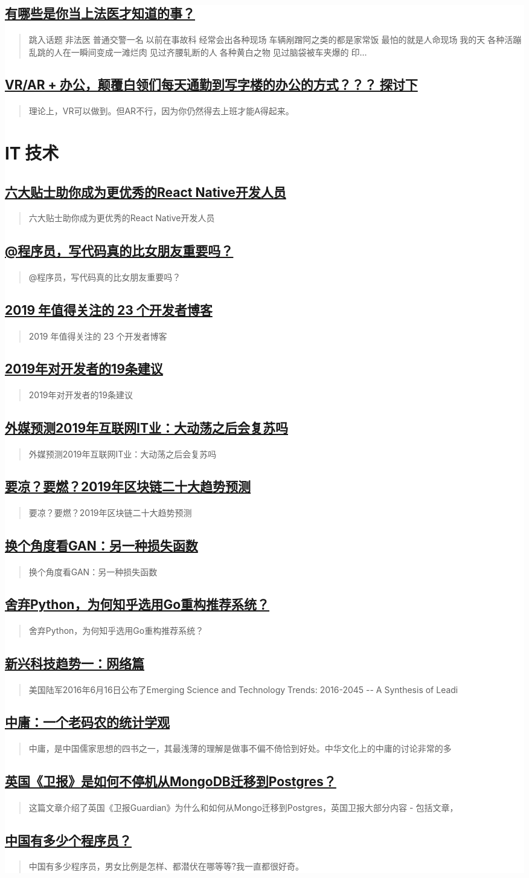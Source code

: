  ## [有哪些是你当上法医才知道的事？](https://www.zhihu.com/question/279886796)
 > 跳入话题 非法医 普通交警一名 以前在事故科 经常会出各种现场 车辆剐蹭阿之类的都是家常饭 最怕的就是人命现场 我的天 各种活蹦乱跳的人在一瞬间变成一滩烂肉 见过齐腰轧断的人 各种黄白之物 见过脑袋被车夹爆的 印...
 ## [VR/AR + 办公，颠覆白领们每天通勤到写字楼的办公的方式？？？ 探讨下](https://www.zhihu.com/question/46405848)
 > 理论上，VR可以做到。但AR不行，因为你仍然得去上班才能A得起来。
# IT 技术 
 ## [六大贴士助你成为更优秀的React Native开发人员](http://developer.51cto.com/art/201901/589482.htm)
 > 六大贴士助你成为更优秀的React Native开发人员
 ## [@程序员，写代码真的比女朋友重要吗？](http://news.51cto.com/art/201901/589614.htm)
 > @程序员，写代码真的比女朋友重要吗？
 ## [2019 年值得关注的 23 个开发者博客](http://news.51cto.com/art/201901/589604.htm)
 > 2019 年值得关注的 23 个开发者博客
 ## [2019年对开发者的19条建议](http://developer.51cto.com/art/201901/589563.htm)
 > 2019年对开发者的19条建议
 ## [外媒预测2019年互联网IT业：大动荡之后会复苏吗](http://news.51cto.com/art/201901/589598.htm)
 > 外媒预测2019年互联网IT业：大动荡之后会复苏吗
 ## [要凉？要燃？2019年区块链二十大趋势预测](http://news.51cto.com/art/201901/589592.htm)
 > 要凉？要燃？2019年区块链二十大趋势预测
 ## [换个角度看GAN：另一种损失函数](http://zhuanlan.51cto.com/art/201901/589599.htm)
 > 换个角度看GAN：另一种损失函数
 ## [舍弃Python，为何知乎选用Go重构推荐系统？](http://developer.51cto.com/art/201812/589529.htm)
 > 舍弃Python，为何知乎选用Go重构推荐系统？
 ## [新兴科技趋势一：网络篇](http://zhuanlan.51cto.com/art/201901/589655.htm)
 > 美国陆军2016年6月16日公布了Emerging Science and Technology Trends: 2016-2045 -- A Synthesis of Leadi
 ## [中庸：一个老码农的统计学观](http://zhuanlan.51cto.com/art/201901/589654.htm)
 > 中庸，是中国儒家思想的四书之一，其最浅薄的理解是做事不偏不倚恰到好处。中华文化上的中庸的讨论非常的多
 ## [英国《卫报》是如何不停机从MongoDB迁移到Postgres？](http://database.51cto.com/art/201901/589653.htm)
 > 这篇文章介绍了英国《卫报Guardian》为什么和如何从Mongo迁移到Postgres，英国卫报大部分内容 - 包括文章，
 ## [中国有多少个程序员？](http://zhuanlan.51cto.com/art/201901/589652.htm)
 > 中国有多少程序员，男女比例是怎样、都潜伏在哪等等?我一直都很好奇。